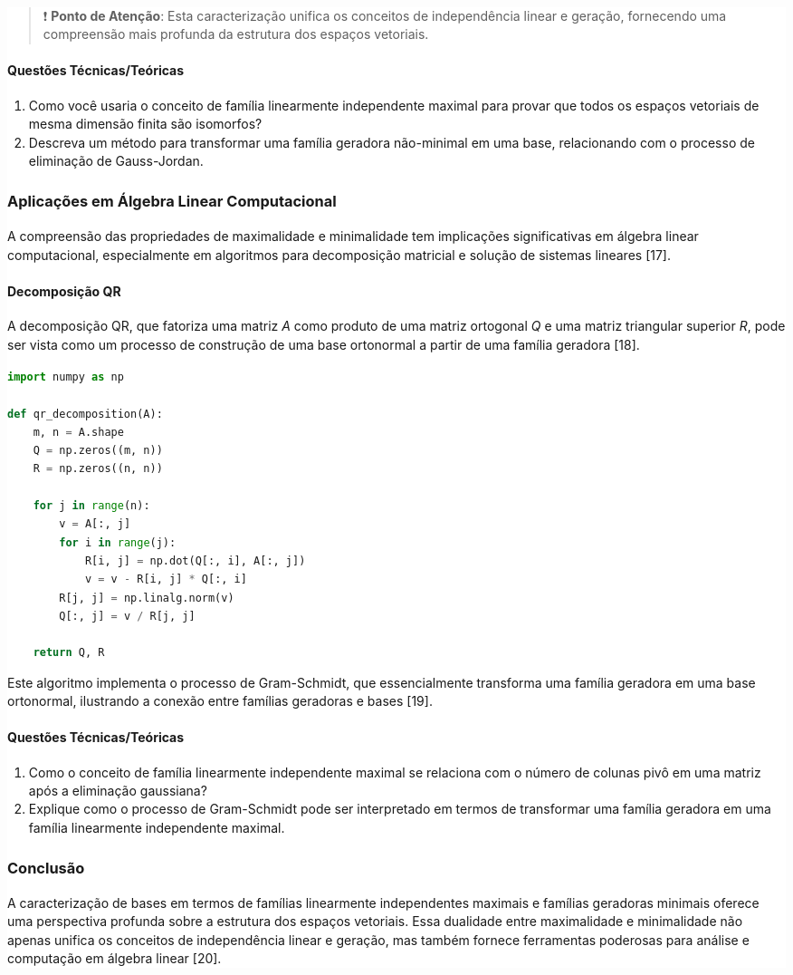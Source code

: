 > ❗ **Ponto de Atenção**: Esta caracterização unifica os conceitos de independência linear e geração, fornecendo uma compreensão mais profunda da estrutura dos espaços vetoriais.

#### Questões Técnicas/Teóricas

1. Como você usaria o conceito de família linearmente independente maximal para provar que todos os espaços vetoriais de mesma dimensão finita são isomorfos?
2. Descreva um método para transformar uma família geradora não-minimal em uma base, relacionando com o processo de eliminação de Gauss-Jordan.

### Aplicações em Álgebra Linear Computacional

A compreensão das propriedades de maximalidade e minimalidade tem implicações significativas em álgebra linear computacional, especialmente em algoritmos para decomposição matricial e solução de sistemas lineares [17].

#### Decomposição QR

A decomposição QR, que fatoriza uma matriz $A$ como produto de uma matriz ortogonal $Q$ e uma matriz triangular superior $R$, pode ser vista como um processo de construção de uma base ortonormal a partir de uma família geradora [18].

```python
import numpy as np

def qr_decomposition(A):
    m, n = A.shape
    Q = np.zeros((m, n))
    R = np.zeros((n, n))
    
    for j in range(n):
        v = A[:, j]
        for i in range(j):
            R[i, j] = np.dot(Q[:, i], A[:, j])
            v = v - R[i, j] * Q[:, i]
        R[j, j] = np.linalg.norm(v)
        Q[:, j] = v / R[j, j]
    
    return Q, R
```

Este algoritmo implementa o processo de Gram-Schmidt, que essencialmente transforma uma família geradora em uma base ortonormal, ilustrando a conexão entre famílias geradoras e bases [19].

#### Questões Técnicas/Teóricas

1. Como o conceito de família linearmente independente maximal se relaciona com o número de colunas pivô em uma matriz após a eliminação gaussiana?
2. Explique como o processo de Gram-Schmidt pode ser interpretado em termos de transformar uma família geradora em uma família linearmente independente maximal.

### Conclusão

A caracterização de bases em termos de famílias linearmente independentes maximais e famílias geradoras minimais oferece uma perspectiva profunda sobre a estrutura dos espaços vetoriais. Essa dualidade entre maximalidade e minimalidade não apenas unifica os conceitos de independência linear e geração, mas também fornece ferramentas poderosas para análise e computação em álgebra linear [20].
